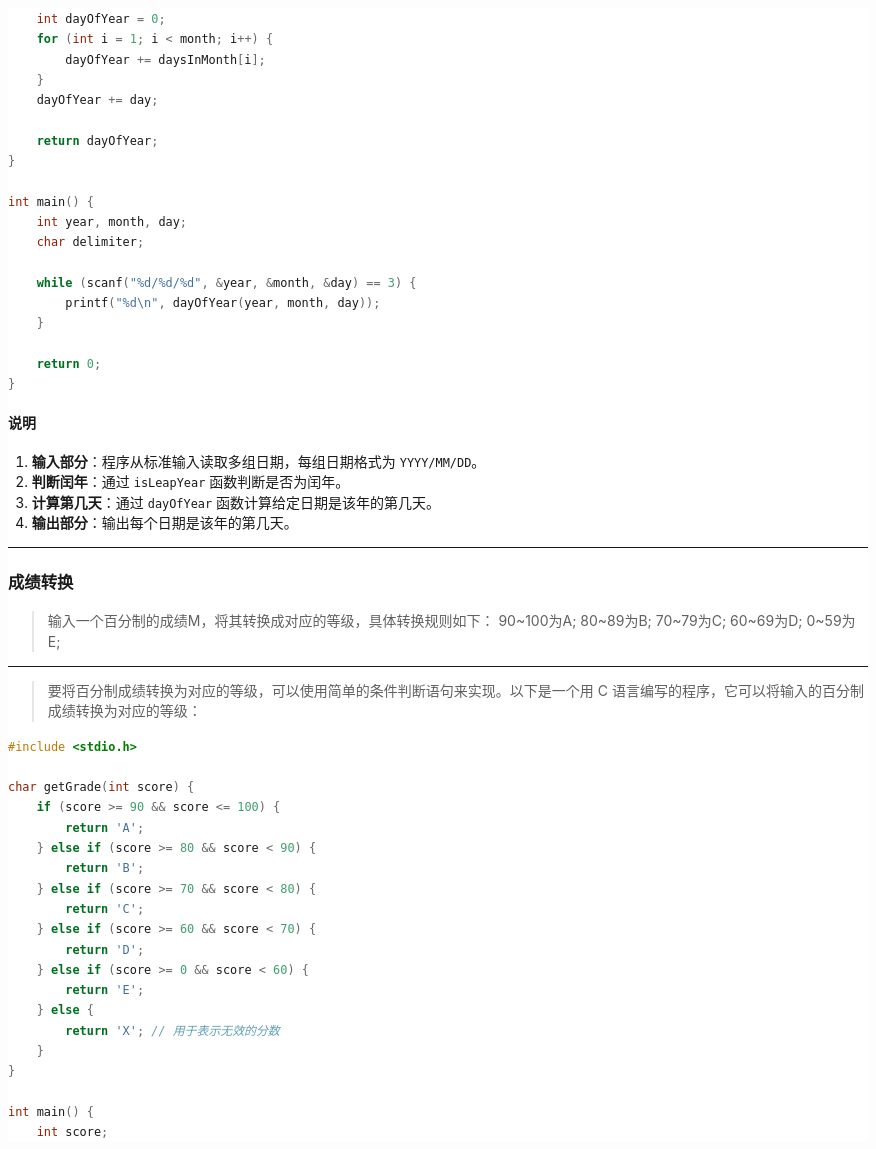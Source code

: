 ```c
    int dayOfYear = 0;
    for (int i = 1; i < month; i++) {
        dayOfYear += daysInMonth[i];
    }
    dayOfYear += day;
    
    return dayOfYear;
}

int main() {
    int year, month, day;
    char delimiter;
    
    while (scanf("%d/%d/%d", &year, &month, &day) == 3) {
        printf("%d\n", dayOfYear(year, month, day));
    }
    
    return 0;
}
```

#### 说明

1. **输入部分**：程序从标准输入读取多组日期，每组日期格式为 `YYYY/MM/DD`。
2. **判断闰年**：通过 `isLeapYear` 函数判断是否为闰年。
3. **计算第几天**：通过 `dayOfYear` 函数计算给定日期是该年的第几天。
4. **输出部分**：输出每个日期是该年的第几天。



---


### 成绩转换

> 输入一个百分制的成绩M，将其转换成对应的等级，具体转换规则如下：
90~100为A;
80~89为B;
70~79为C;
60~69为D;
0~59为E;

---
> 要将百分制成绩转换为对应的等级，可以使用简单的条件判断语句来实现。以下是一个用 C 语言编写的程序，它可以将输入的百分制成绩转换为对应的等级：

```c
#include <stdio.h>

char getGrade(int score) {
    if (score >= 90 && score <= 100) {
        return 'A';
    } else if (score >= 80 && score < 90) {
        return 'B';
    } else if (score >= 70 && score < 80) {
        return 'C';
    } else if (score >= 60 && score < 70) {
        return 'D';
    } else if (score >= 0 && score < 60) {
        return 'E';
    } else {
        return 'X'; // 用于表示无效的分数
    }
}

int main() {
    int score;
```